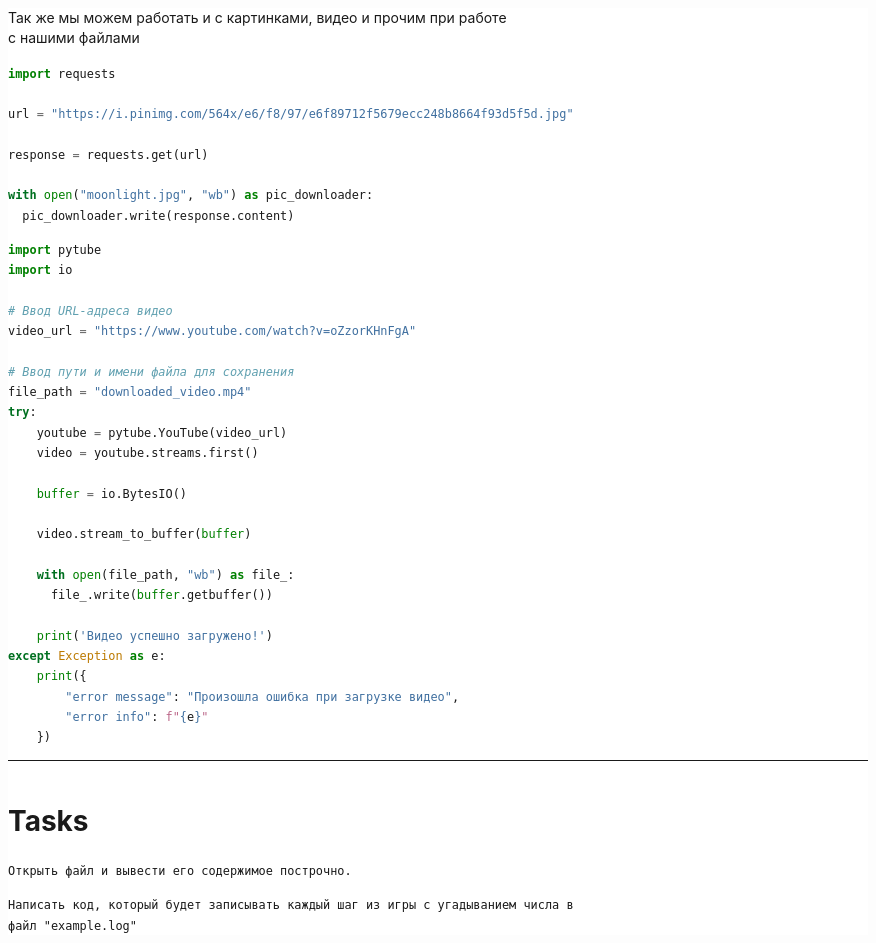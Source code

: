 Так же мы можем работать и с картинками, видео и прочим при работе                                                                               
с нашими файлами                                                           

```python
import requests

url = "https://i.pinimg.com/564x/e6/f8/97/e6f89712f5679ecc248b8664f93d5f5d.jpg"

response = requests.get(url)

with open("moonlight.jpg", "wb") as pic_downloader:
  pic_downloader.write(response.content)
```

```python
import pytube
import io

# Ввод URL-адреса видео
video_url = "https://www.youtube.com/watch?v=oZzorKHnFgA"

# Ввод пути и имени файла для сохранения
file_path = "downloaded_video.mp4"
try:
    youtube = pytube.YouTube(video_url)
    video = youtube.streams.first()

    buffer = io.BytesIO()

    video.stream_to_buffer(buffer)

    with open(file_path, "wb") as file_:
      file_.write(buffer.getbuffer())
    
    print('Видео успешно загружено!')
except Exception as e:
    print({
        "error message": "Произошла ошибка при загрузке видео",
        "error info": f"{e}"
    })
```

---

# **Tasks**

```
Открыть файл и вывести его содержимое построчно.                                   
```

```
Написать код, который будет записывать каждый шаг из игры с угадыванием числа в                            
файл "example.log"                                    
```
